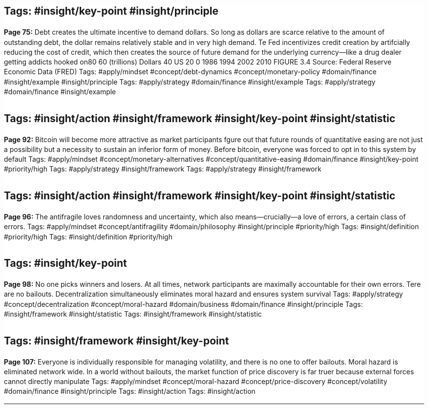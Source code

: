 Tags: #insight/key-point #insight/principle
---
  
**Page 75:**
Debt creates the ultimate incentive to demand dollars. So long as dollars are scarce relative to the amount of outstanding debt, the dollar remains relatively stable and in very high demand. Te Fed incentivizes credit creation by artifcially reducing the cost of credit, which then creates the source of future demand for the underlying currency—like a drug dealer getting addicts hooked on80 60 (trillions) Dollars 40 US 20 0 1986 1994 2002 2010 FIGURE 3.4 Source: Federal Reserve Economic Data (FRED)
Tags: #apply/mindset #concept/debt-dynamics #concept/monetary-policy #domain/finance #insight/example #insight/principle
Tags: #apply/strategy #domain/finance #insight/example
Tags: #apply/strategy #domain/finance #insight/example
  
Tags: #insight/action #insight/framework #insight/key-point #insight/statistic
---
  
**Page 92:**
Bitcoin will become more attractive as market participants fgure out that future rounds of quantitative easing are not just a possibility but a necessity to sustain an inferior form of money. Before bitcoin, everyone was forced to opt in to this system by default
Tags: #apply/mindset #concept/monetary-alternatives #concept/quantitative-easing #domain/finance #insight/key-point #priority/high
Tags: #apply/strategy #insight/framework
Tags: #apply/strategy #insight/framework
  
Tags: #insight/action #insight/framework #insight/key-point #insight/statistic
---
  
**Page 96:**
The antifragile loves randomness and uncertainty, which also means—crucially—a love of errors, a certain class of errors.
Tags: #apply/mindset #concept/antifragility #domain/philosophy #insight/principle #priority/high
Tags: #insight/definition #priority/high
Tags: #insight/definition #priority/high
  
Tags: #insight/key-point
---
  
**Page 98:**
No one picks winners and losers. At all times, network participants are maximally accountable for their own errors. Tere are no bailouts. Decentralization simultaneously eliminates moral hazard and ensures system survival
Tags: #apply/strategy #concept/decentralization #concept/moral-hazard #domain/business #domain/finance #insight/principle
Tags: #insight/framework #insight/statistic
Tags: #insight/framework #insight/statistic
  
Tags: #insight/framework #insight/key-point
---
  
**Page 107:**
Everyone is individually responsible for managing volatility, and there is no one to oﬀer bailouts. Moral hazard is eliminated network wide. In a world without bailouts, the market function of price discovery is far truer because external forces cannot directly manipulate
Tags: #apply/mindset #concept/moral-hazard #concept/price-discovery #concept/volatility #domain/finance #insight/principle
Tags: #insight/action
Tags: #insight/action
  
---